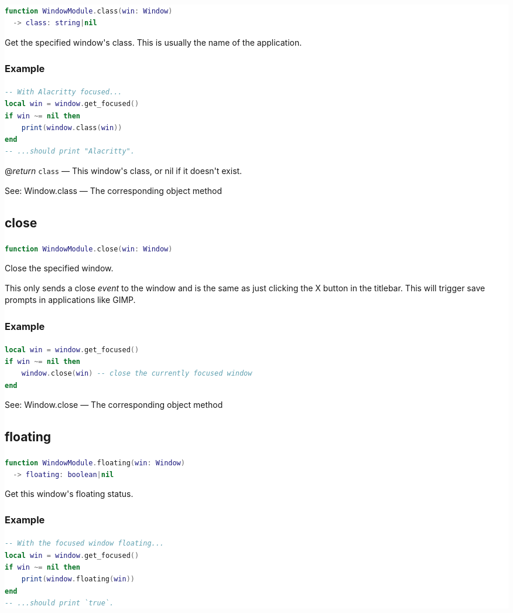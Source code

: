 
```lua
function WindowModule.class(win: Window)
  -> class: string|nil
```

Get the specified window's class. This is usually the name of the application.

### Example
```lua
-- With Alacritty focused...
local win = window.get_focused()
if win ~= nil then
    print(window.class(win))
end
-- ...should print "Alacritty".
```

@*return* `class` — This window's class, or nil if it doesn't exist.

See: Window.class — The corresponding object method

## close


```lua
function WindowModule.close(win: Window)
```

Close the specified window.

This only sends a close *event* to the window and is the same as just clicking the X button in the titlebar.
This will trigger save prompts in applications like GIMP.

### Example
```lua
local win = window.get_focused()
if win ~= nil then
    window.close(win) -- close the currently focused window
end
```

See: Window.close — The corresponding object method

## floating


```lua
function WindowModule.floating(win: Window)
  -> floating: boolean|nil
```

Get this window's floating status.

### Example
```lua
-- With the focused window floating...
local win = window.get_focused()
if win ~= nil then
    print(window.floating(win))
end
-- ...should print `true`.
```
